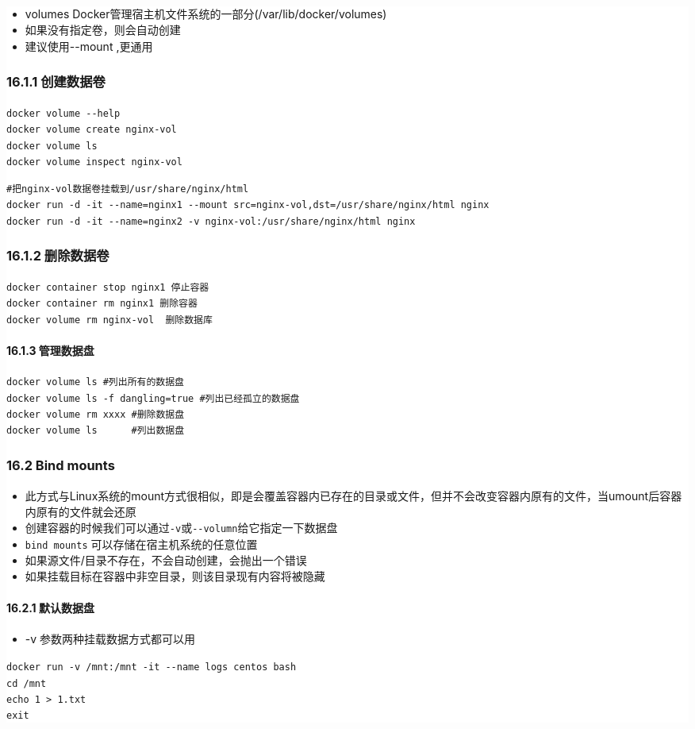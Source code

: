 -   volumes Docker管理宿主机文件系统的一部分(/var/lib/docker/volumes)
-   如果没有指定卷，则会自动创建
-   建议使用--mount ,更通用

### 16.1.1 创建数据卷

```
docker volume --help
docker volume create nginx-vol
docker volume ls
docker volume inspect nginx-vol

```

```
#把nginx-vol数据卷挂载到/usr/share/nginx/html
docker run -d -it --name=nginx1 --mount src=nginx-vol,dst=/usr/share/nginx/html nginx
docker run -d -it --name=nginx2 -v nginx-vol:/usr/share/nginx/html nginx

```

### 16.1.2 删除数据卷

```
docker container stop nginx1 停止容器
docker container rm nginx1 删除容器
docker volume rm nginx-vol  删除数据库

```

#### 16.1.3 管理数据盘

```
docker volume ls #列出所有的数据盘
docker volume ls -f dangling=true #列出已经孤立的数据盘
docker volume rm xxxx #删除数据盘
docker volume ls      #列出数据盘

```

### 16.2 Bind mounts

-   此方式与Linux系统的mount方式很相似，即是会覆盖容器内已存在的目录或文件，但并不会改变容器内原有的文件，当umount后容器内原有的文件就会还原
-   创建容器的时候我们可以通过`-v`或`--volumn`给它指定一下数据盘
-   `bind mounts` 可以存储在宿主机系统的任意位置
-   如果源文件/目录不存在，不会自动创建，会抛出一个错误
-   如果挂载目标在容器中非空目录，则该目录现有内容将被隐藏

#### 16.2.1 默认数据盘

-   \-v 参数两种挂载数据方式都可以用

```
docker run -v /mnt:/mnt -it --name logs centos bash
cd /mnt
echo 1 > 1.txt
exit

```
